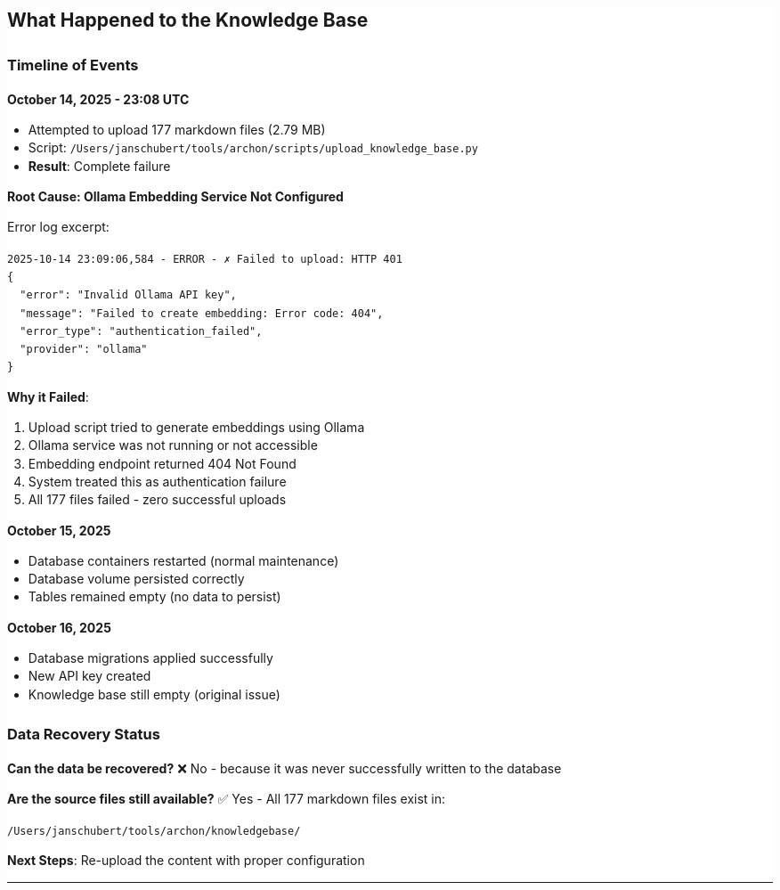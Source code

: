 
## What Happened to the Knowledge Base

### Timeline of Events

**October 14, 2025 - 23:08 UTC**
- Attempted to upload 177 markdown files (2.79 MB)
- Script: `/Users/janschubert/tools/archon/scripts/upload_knowledge_base.py`
- **Result**: Complete failure

**Root Cause: Ollama Embedding Service Not Configured**

Error log excerpt:
```
2025-10-14 23:09:06,584 - ERROR - ✗ Failed to upload: HTTP 401
{
  "error": "Invalid Ollama API key",
  "message": "Failed to create embedding: Error code: 404",
  "error_type": "authentication_failed",
  "provider": "ollama"
}
```

**Why it Failed**:
1. Upload script tried to generate embeddings using Ollama
2. Ollama service was not running or not accessible
3. Embedding endpoint returned 404 Not Found
4. System treated this as authentication failure
5. All 177 files failed - zero successful uploads

**October 15, 2025**
- Database containers restarted (normal maintenance)
- Database volume persisted correctly
- Tables remained empty (no data to persist)

**October 16, 2025**
- Database migrations applied successfully
- New API key created
- Knowledge base still empty (original issue)

### Data Recovery Status

**Can the data be recovered?**
❌ No - because it was never successfully written to the database

**Are the source files still available?**
✅ Yes - All 177 markdown files exist in:
```
/Users/janschubert/tools/archon/knowledgebase/
```

**Next Steps**: Re-upload the content with proper configuration

---
